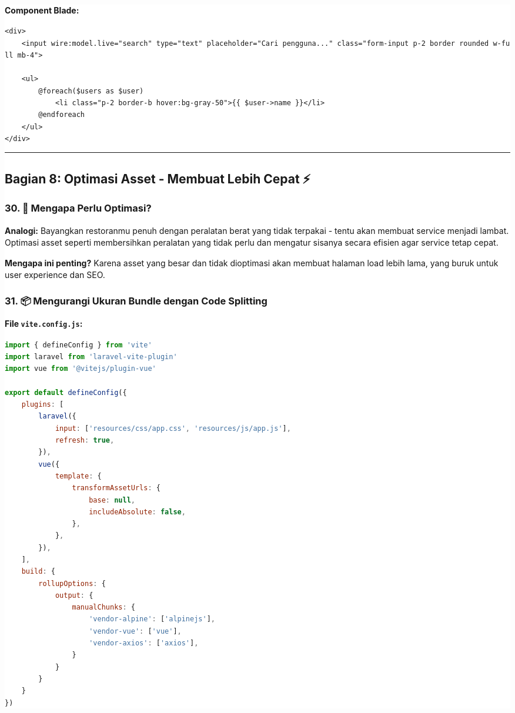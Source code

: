 **Component Blade:**
```blade
<div>
    <input wire:model.live="search" type="text" placeholder="Cari pengguna..." class="form-input p-2 border rounded w-full mb-4">
    
    <ul>
        @foreach($users as $user)
            <li class="p-2 border-b hover:bg-gray-50">{{ $user->name }}</li>
        @endforeach
    </ul>
</div>
```

---

## Bagian 8: Optimasi Asset - Membuat Lebih Cepat ⚡

### 30. 🚀 Mengapa Perlu Optimasi?

**Analogi:** Bayangkan restoranmu penuh dengan peralatan berat yang tidak terpakai - tentu akan membuat service menjadi lambat. Optimasi asset seperti membersihkan peralatan yang tidak perlu dan mengatur sisanya secara efisien agar service tetap cepat.

**Mengapa ini penting?** Karena asset yang besar dan tidak dioptimasi akan membuat halaman load lebih lama, yang buruk untuk user experience dan SEO.

### 31. 📦 Mengurangi Ukuran Bundle dengan Code Splitting

**File `vite.config.js`:**
```javascript
import { defineConfig } from 'vite'
import laravel from 'laravel-vite-plugin'
import vue from '@vitejs/plugin-vue'

export default defineConfig({
    plugins: [
        laravel({
            input: ['resources/css/app.css', 'resources/js/app.js'],
            refresh: true,
        }),
        vue({
            template: {
                transformAssetUrls: {
                    base: null,
                    includeAbsolute: false,
                },
            },
        }),
    ],
    build: {
        rollupOptions: {
            output: {
                manualChunks: {
                    'vendor-alpine': ['alpinejs'],
                    'vendor-vue': ['vue'],
                    'vendor-axios': ['axios'],
                }
            }
        }
    }
})
```
